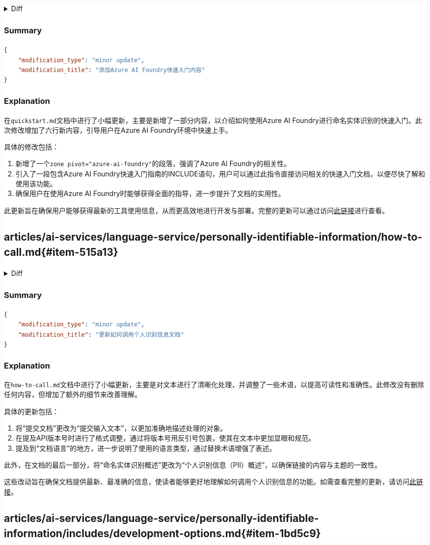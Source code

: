 <details><summary>Diff</summary></details>

### Summary

```json
{
    "modification_type": "minor update",
    "modification_title": "添加Azure AI Foundry快速入门内容"
}
```

### Explanation
在`quickstart.md`文档中进行了小幅更新，主要是新增了一部分内容，以介绍如何使用Azure AI Foundry进行命名实体识别的快速入门。此次修改增加了六行新内容，引导用户在Azure AI Foundry环境中快速上手。

具体的修改包括：
1. 新增了一个`zone pivot="azure-ai-foundry"`的段落，强调了Azure AI Foundry的相关性。
2. 引入了一段包含Azure AI Foundry快速入门指南的INCLUDE语句，用户可以通过此指令直接访问相关的快速入门文档，以便尽快了解和使用该功能。
3. 确保用户在使用Azure AI Foundry时能够获得全面的指导，进一步提升了文档的实用性。

此更新旨在确保用户能够获得最新的工具使用信息，从而更高效地进行开发与部署。完整的更新可以通过访问[此链接](https://github.com/MicrosoftDocs/azure-ai-docs/blob/b49c252886de39a5bc61d1faafe514a8037b776f/articles%2Fai-services%2Flanguage-service%2Fnamed-entity-recognition%2Fquickstart.md)进行查看。

## articles/ai-services/language-service/personally-identifiable-information/how-to-call.md{#item-515a13}

<details><summary>Diff</summary></details>

### Summary

```json
{
    "modification_type": "minor update",
    "modification_title": "更新如何调用个人识别信息文档"
}
```

### Explanation
在`how-to-call.md`文档中进行了小幅更新，主要是对文本进行了清晰化处理，并调整了一些术语，以提高可读性和准确性。此修改没有删除任何内容，但增加了额外的细节来改善理解。

具体的更新包括：
1. 将“提交文档”更改为“提交输入文本”，以更加准确地描述处理的对象。
2. 在提及API版本号时进行了格式调整，通过将版本号用反引号包裹，使其在文本中更加显眼和规范。
3. 提及到“文档语言”的地方，进一步说明了使用的语言类型，通过替换术语增强了表述。

此外，在文档的最后一部分，将“命名实体识别概述”更改为“个人识别信息（PII）概述”，以确保链接的内容与主题的一致性。

这些改动旨在确保文档提供最新、最准确的信息，使读者能够更好地理解如何调用个人识别信息的功能。如需查看完整的更新，请访问[此链接](https://github.com/MicrosoftDocs/azure-ai-docs/blob/b49c252886de39a5bc61d1faafe514a8037b776f/articles%2Fai-services%2Flanguage-service%2Fpersonally-identifiable-information%2Fhow-to-call.md)。

## articles/ai-services/language-service/personally-identifiable-information/includes/development-options.md{#item-1bd5c9}
